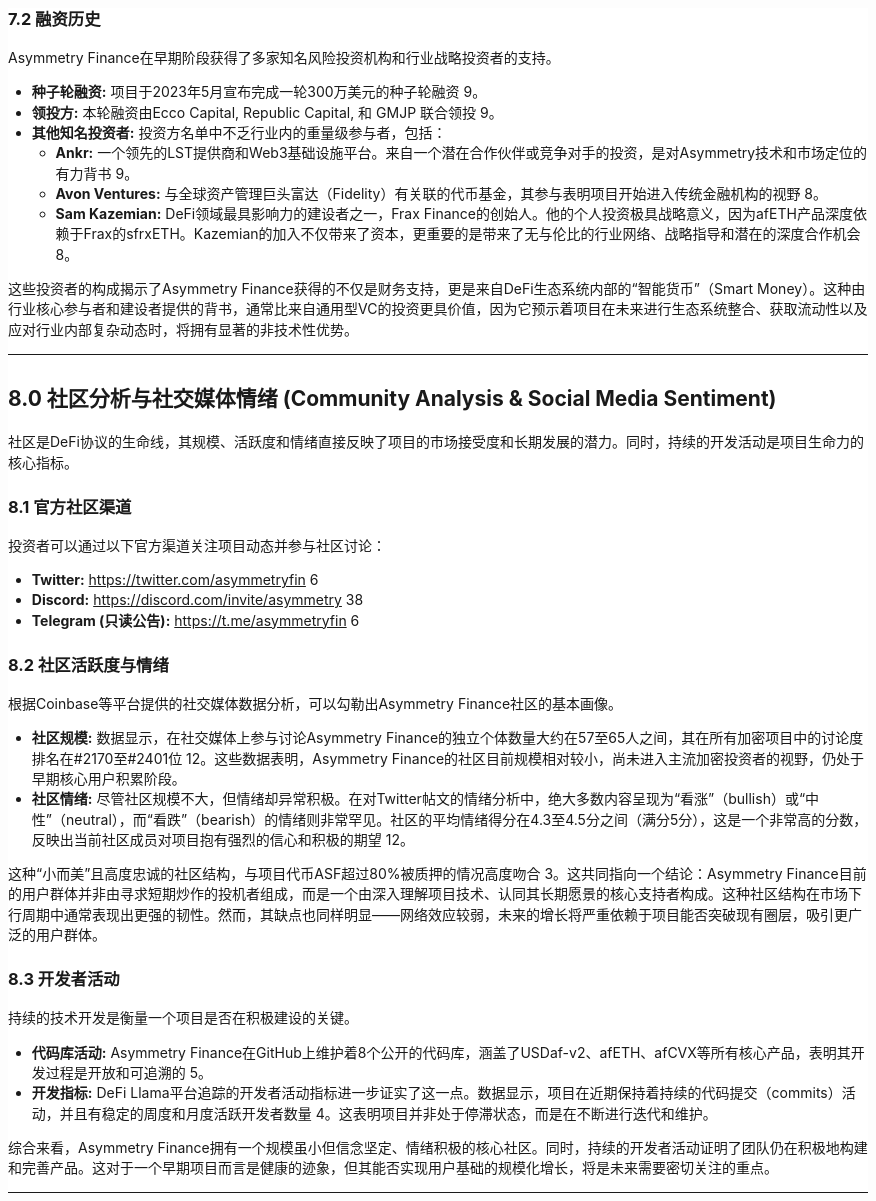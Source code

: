 ### **7.2 融资历史**

Asymmetry Finance在早期阶段获得了多家知名风险投资机构和行业战略投资者的支持。

* **种子轮融资:** 项目于2023年5月宣布完成一轮300万美元的种子轮融资 9。  
* **领投方:** 本轮融资由Ecco Capital, Republic Capital, 和 GMJP 联合领投 9。  
* **其他知名投资者:** 投资方名单中不乏行业内的重量级参与者，包括：  
  * **Ankr:** 一个领先的LST提供商和Web3基础设施平台。来自一个潜在合作伙伴或竞争对手的投资，是对Asymmetry技术和市场定位的有力背书 9。  
  * **Avon Ventures:** 与全球资产管理巨头富达（Fidelity）有关联的代币基金，其参与表明项目开始进入传统金融机构的视野 8。  
  * **Sam Kazemian:** DeFi领域最具影响力的建设者之一，Frax Finance的创始人。他的个人投资极具战略意义，因为afETH产品深度依赖于Frax的sfrxETH。Kazemian的加入不仅带来了资本，更重要的是带来了无与伦比的行业网络、战略指导和潜在的深度合作机会 8。

这些投资者的构成揭示了Asymmetry Finance获得的不仅是财务支持，更是来自DeFi生态系统内部的“智能货币”（Smart Money）。这种由行业核心参与者和建设者提供的背书，通常比来自通用型VC的投资更具价值，因为它预示着项目在未来进行生态系统整合、获取流动性以及应对行业内部复杂动态时，将拥有显著的非技术性优势。

---

## **8.0 社区分析与社交媒体情绪 (Community Analysis & Social Media Sentiment)**

社区是DeFi协议的生命线，其规模、活跃度和情绪直接反映了项目的市场接受度和长期发展的潜力。同时，持续的开发活动是项目生命力的核心指标。

### **8.1 官方社区渠道**

投资者可以通过以下官方渠道关注项目动态并参与社区讨论：

* **Twitter:** https://twitter.com/asymmetryfin 6  
* **Discord:** https://discord.com/invite/asymmetry 38  
* **Telegram (只读公告):** https://t.me/asymmetryfin 6

### **8.2 社区活跃度与情绪**

根据Coinbase等平台提供的社交媒体数据分析，可以勾勒出Asymmetry Finance社区的基本画像。

* **社区规模:** 数据显示，在社交媒体上参与讨论Asymmetry Finance的独立个体数量大约在57至65人之间，其在所有加密项目中的讨论度排名在\#2170至\#2401位 12。这些数据表明，Asymmetry Finance的社区目前规模相对较小，尚未进入主流加密投资者的视野，仍处于早期核心用户积累阶段。  
* **社区情绪:** 尽管社区规模不大，但情绪却异常积极。在对Twitter帖文的情绪分析中，绝大多数内容呈现为“看涨”（bullish）或“中性”（neutral），而“看跌”（bearish）的情绪则非常罕见。社区的平均情绪得分在4.3至4.5分之间（满分5分），这是一个非常高的分数，反映出当前社区成员对项目抱有强烈的信心和积极的期望 12。

这种“小而美”且高度忠诚的社区结构，与项目代币ASF超过80%被质押的情况高度吻合 3。这共同指向一个结论：Asymmetry Finance目前的用户群体并非由寻求短期炒作的投机者组成，而是一个由深入理解项目技术、认同其长期愿景的核心支持者构成。这种社区结构在市场下行周期中通常表现出更强的韧性。然而，其缺点也同样明显——网络效应较弱，未来的增长将严重依赖于项目能否突破现有圈层，吸引更广泛的用户群体。

### **8.3 开发者活动**

持续的技术开发是衡量一个项目是否在积极建设的关键。

* **代码库活动:** Asymmetry Finance在GitHub上维护着8个公开的代码库，涵盖了USDaf-v2、afETH、afCVX等所有核心产品，表明其开发过程是开放和可追溯的 5。  
* **开发指标:** DeFi Llama平台追踪的开发者活动指标进一步证实了这一点。数据显示，项目在近期保持着持续的代码提交（commits）活动，并且有稳定的周度和月度活跃开发者数量 4。这表明项目并非处于停滞状态，而是在不断进行迭代和维护。

综合来看，Asymmetry Finance拥有一个规模虽小但信念坚定、情绪积极的核心社区。同时，持续的开发者活动证明了团队仍在积极地构建和完善产品。这对于一个早期项目而言是健康的迹象，但其能否实现用户基础的规模化增长，将是未来需要密切关注的重点。

---
